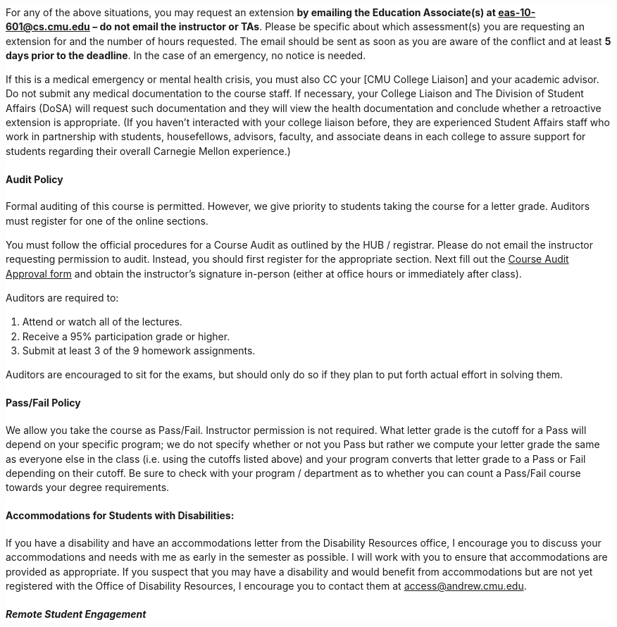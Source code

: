 For any of the above situations, you may request an extension **by emailing the Education Associate(s) at [eas-10-601@cs.cmu.edu](mailto:eas-10-601@cs.cmu.edu) – do not email the instructor or TAs**. Please be specific about which assessment(s) you are requesting an extension for and the number of hours requested. The email should be sent as soon as you are aware of the conflict and at least **5 days prior to the deadline**. In the case of an emergency, no notice is needed.

If this is a medical emergency or mental health crisis, you must also CC your \[CMU College Liaison\] and your academic advisor. Do not submit any medical documentation to the course staff. If necessary, your College Liaison and The Division of Student Affairs (DoSA) will request such documentation and they will view the health documentation and conclude whether a retroactive extension is appropriate. (If you haven’t interacted with your college liaison before, they are experienced Student Affairs staff who work in partnership with students, housefellows, advisors, faculty, and associate deans in each college to assure support for students regarding their overall Carnegie Mellon experience.)

#### Audit Policy

Formal auditing of this course is permitted. However, we give priority to students taking the course for a letter grade. Auditors must register for one of the online sections.

You must follow the official procedures for a Course Audit as outlined by the HUB / registrar. Please do not email the instructor requesting permission to audit. Instead, you should first register for the appropriate section. Next fill out the [Course Audit Approval form](https://www.cmu.edu/hub/docs/course-audit.pdf) and obtain the instructor’s signature in-person (either at office hours or immediately after class).

Auditors are required to:

1.  Attend or watch all of the lectures.
2.  Receive a 95% participation grade or higher.
3.  Submit at least 3 of the 9 homework assignments.

Auditors are encouraged to sit for the exams, but should only do so if they plan to put forth actual effort in solving them.

#### Pass/Fail Policy

We allow you take the course as Pass/Fail. Instructor permission is not required. What letter grade is the cutoff for a Pass will depend on your specific program; we do not specify whether or not you Pass but rather we compute your letter grade the same as everyone else in the class (i.e. using the cutoffs listed above) and your program converts that letter grade to a Pass or Fail depending on their cutoff. Be sure to check with your program / department as to whether you can count a Pass/Fail course towards your degree requirements.

#### Accommodations for Students with Disabilities:

If you have a disability and have an accommodations letter from the Disability Resources office, I encourage you to discuss your accommodations and needs with me as early in the semester as possible. I will work with you to ensure that accommodations are provided as appropriate. If you suspect that you may have a disability and would benefit from accommodations but are not yet registered with the Office of Disability Resources, I encourage you to contact them at [access@andrew.cmu.edu](mailto:access@andrew.cmu.edu).

##### Remote Student Engagement
